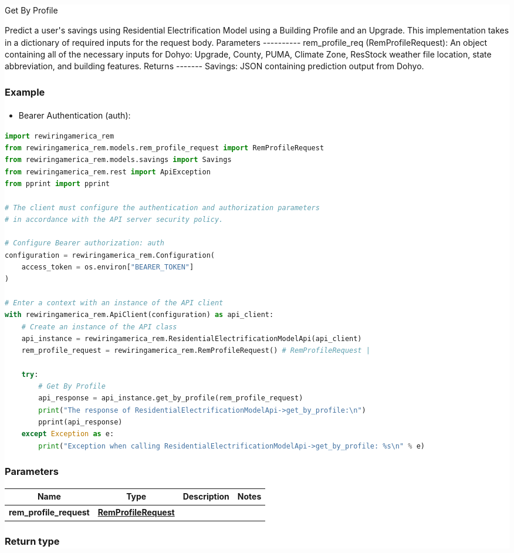 Get By Profile

Predict a user's savings using Residential Electrification Model using a Building Profile and an Upgrade.  This implementation takes in a dictionary of required inputs for the request body.  Parameters ----------     rem_profile_req (RemProfileRequest): An object containing all of the necessary inputs for Dohyo:         Upgrade, County, PUMA, Climate Zone, ResStock weather file location, state abbreviation, and         building features.  Returns -------     Savings: JSON containing prediction output from Dohyo.

### Example

* Bearer Authentication (auth):

```python
import rewiringamerica_rem
from rewiringamerica_rem.models.rem_profile_request import RemProfileRequest
from rewiringamerica_rem.models.savings import Savings
from rewiringamerica_rem.rest import ApiException
from pprint import pprint

# The client must configure the authentication and authorization parameters
# in accordance with the API server security policy.

# Configure Bearer authorization: auth
configuration = rewiringamerica_rem.Configuration(
    access_token = os.environ["BEARER_TOKEN"]
)

# Enter a context with an instance of the API client
with rewiringamerica_rem.ApiClient(configuration) as api_client:
    # Create an instance of the API class
    api_instance = rewiringamerica_rem.ResidentialElectrificationModelApi(api_client)
    rem_profile_request = rewiringamerica_rem.RemProfileRequest() # RemProfileRequest | 

    try:
        # Get By Profile
        api_response = api_instance.get_by_profile(rem_profile_request)
        print("The response of ResidentialElectrificationModelApi->get_by_profile:\n")
        pprint(api_response)
    except Exception as e:
        print("Exception when calling ResidentialElectrificationModelApi->get_by_profile: %s\n" % e)
```



### Parameters


Name | Type | Description  | Notes
------------- | ------------- | ------------- | -------------
 **rem_profile_request** | [**RemProfileRequest**](RemProfileRequest.md)|  | 

### Return type
